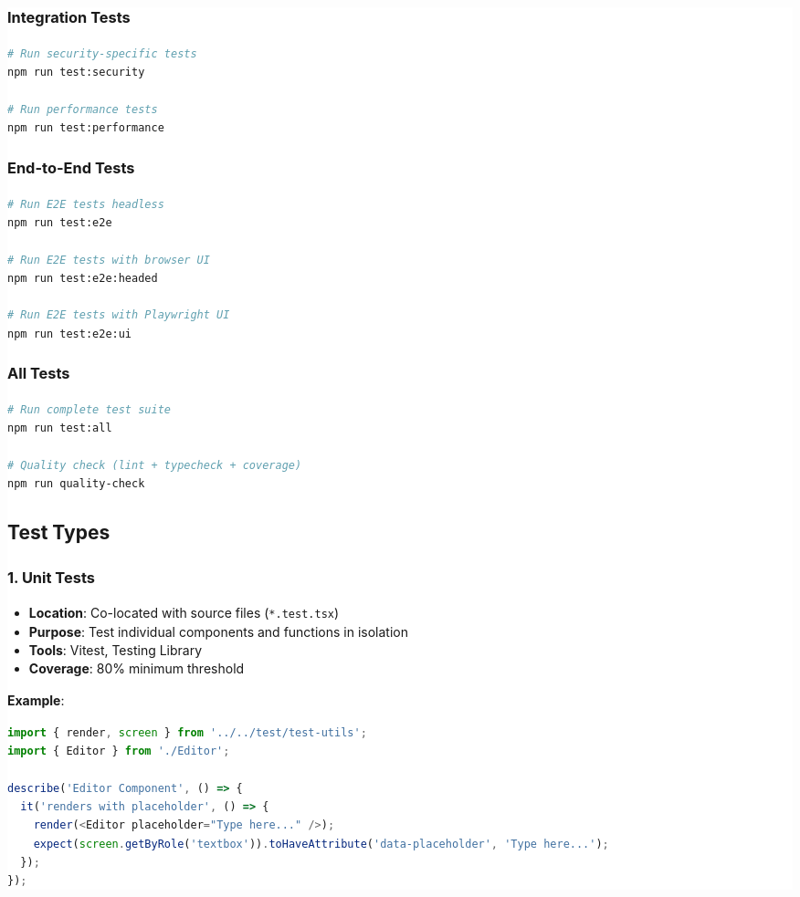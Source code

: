
### Integration Tests
```bash
# Run security-specific tests
npm run test:security

# Run performance tests
npm run test:performance
```

### End-to-End Tests
```bash
# Run E2E tests headless
npm run test:e2e

# Run E2E tests with browser UI
npm run test:e2e:headed

# Run E2E tests with Playwright UI
npm run test:e2e:ui
```

### All Tests
```bash
# Run complete test suite
npm run test:all

# Quality check (lint + typecheck + coverage)
npm run quality-check
```

## Test Types

### 1. Unit Tests
- **Location**: Co-located with source files (`*.test.tsx`)
- **Purpose**: Test individual components and functions in isolation
- **Tools**: Vitest, Testing Library
- **Coverage**: 80% minimum threshold

**Example**:
```typescript
import { render, screen } from '../../test/test-utils';
import { Editor } from './Editor';

describe('Editor Component', () => {
  it('renders with placeholder', () => {
    render(<Editor placeholder="Type here..." />);
    expect(screen.getByRole('textbox')).toHaveAttribute('data-placeholder', 'Type here...');
  });
});
```
